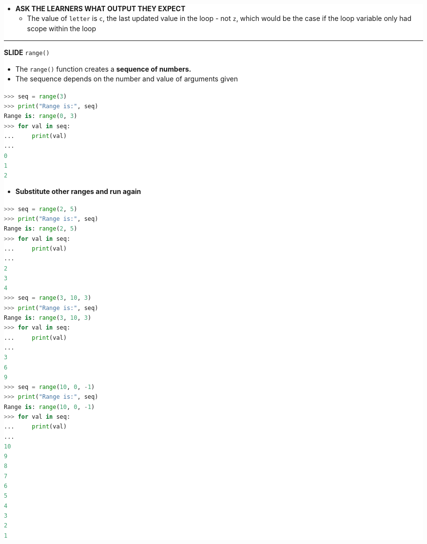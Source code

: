 - **ASK THE LEARNERS WHAT OUTPUT THEY EXPECT**
  - The value of `letter` is `c`, the last updated value in the loop - not `z`, which would be the case if the loop variable only had scope within the loop

----

**SLIDE** `range()`

- The `range()` function creates a **sequence of numbers.**
- The sequence depends on the number and value of arguments given

```python
>>> seq = range(3)
>>> print("Range is:", seq)
Range is: range(0, 3)
>>> for val in seq:
...     print(val)
... 
0
1
2
```

- **Substitute other ranges and run again**

```python
>>> seq = range(2, 5)
>>> print("Range is:", seq)
Range is: range(2, 5)
>>> for val in seq:
...     print(val)
... 
2
3
4
>>> seq = range(3, 10, 3)
>>> print("Range is:", seq)
Range is: range(3, 10, 3)
>>> for val in seq:
...     print(val)
... 
3
6
9
>>> seq = range(10, 0, -1)
>>> print("Range is:", seq)
Range is: range(10, 0, -1)
>>> for val in seq:
...     print(val)
... 
10
9
8
7
6
5
4
3
2
1
```
